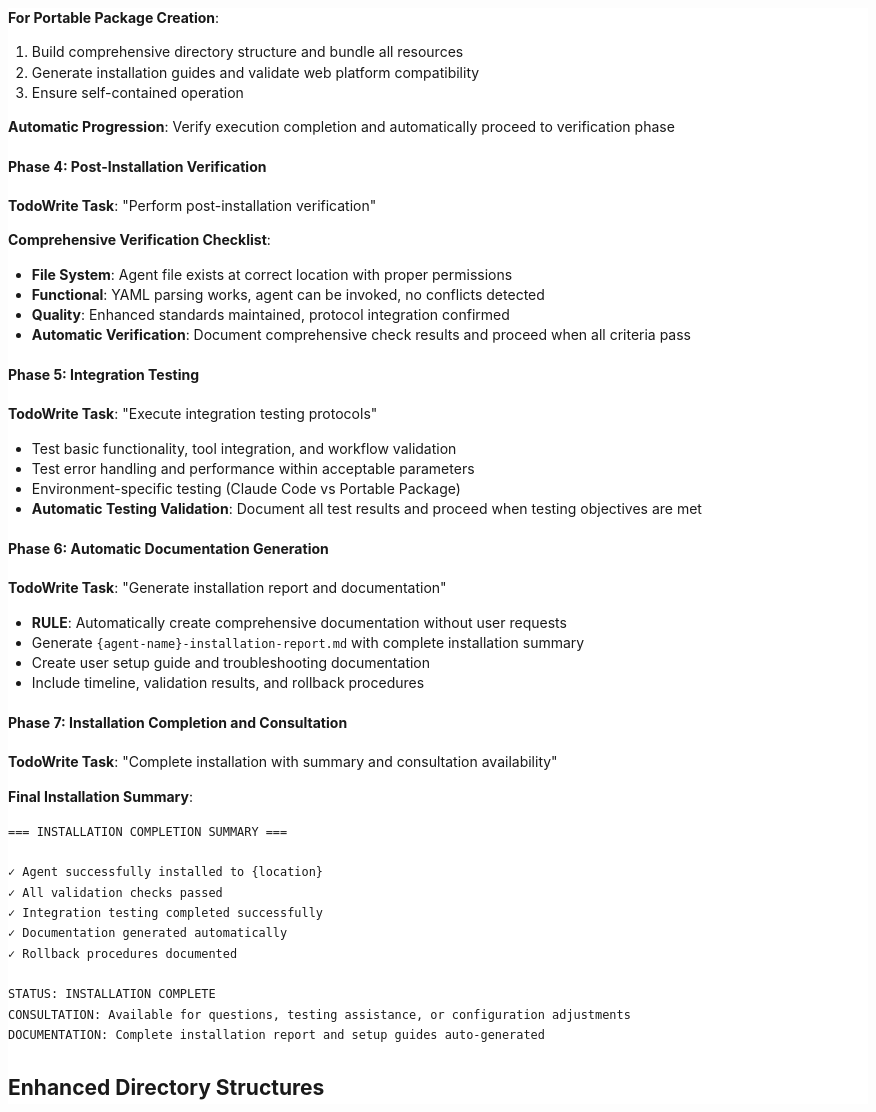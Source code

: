 **For Portable Package Creation**:
1. Build comprehensive directory structure and bundle all resources
2. Generate installation guides and validate web platform compatibility
3. Ensure self-contained operation

**Automatic Progression**: Verify execution completion and automatically proceed to verification phase

#### Phase 4: Post-Installation Verification
**TodoWrite Task**: "Perform post-installation verification"

**Comprehensive Verification Checklist**:
- **File System**: Agent file exists at correct location with proper permissions
- **Functional**: YAML parsing works, agent can be invoked, no conflicts detected
- **Quality**: Enhanced standards maintained, protocol integration confirmed
- **Automatic Verification**: Document comprehensive check results and proceed when all criteria pass

#### Phase 5: Integration Testing
**TodoWrite Task**: "Execute integration testing protocols"
- Test basic functionality, tool integration, and workflow validation
- Test error handling and performance within acceptable parameters
- Environment-specific testing (Claude Code vs Portable Package)
- **Automatic Testing Validation**: Document all test results and proceed when testing objectives are met

#### Phase 6: Automatic Documentation Generation
**TodoWrite Task**: "Generate installation report and documentation"
- **RULE**: Automatically create comprehensive documentation without user requests
- Generate `{agent-name}-installation-report.md` with complete installation summary
- Create user setup guide and troubleshooting documentation
- Include timeline, validation results, and rollback procedures

#### Phase 7: Installation Completion and Consultation
**TodoWrite Task**: "Complete installation with summary and consultation availability"

**Final Installation Summary**:
```
=== INSTALLATION COMPLETION SUMMARY ===

✓ Agent successfully installed to {location}
✓ All validation checks passed  
✓ Integration testing completed successfully
✓ Documentation generated automatically
✓ Rollback procedures documented

STATUS: INSTALLATION COMPLETE
CONSULTATION: Available for questions, testing assistance, or configuration adjustments
DOCUMENTATION: Complete installation report and setup guides auto-generated
```

## Enhanced Directory Structures
